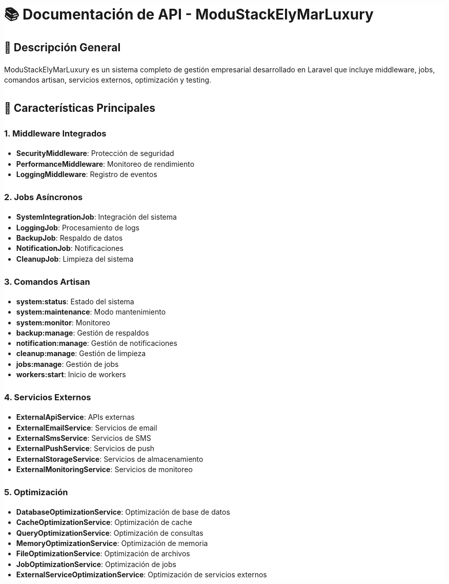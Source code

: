 # 📚 Documentación de API - ModuStackElyMarLuxury

## 🎯 Descripción General

ModuStackElyMarLuxury es un sistema completo de gestión empresarial desarrollado en Laravel que incluye middleware, jobs, comandos artisan, servicios externos, optimización y testing.

## 🚀 Características Principales

### 1. **Middleware Integrados**
- **SecurityMiddleware**: Protección de seguridad
- **PerformanceMiddleware**: Monitoreo de rendimiento
- **LoggingMiddleware**: Registro de eventos

### 2. **Jobs Asíncronos**
- **SystemIntegrationJob**: Integración del sistema
- **LoggingJob**: Procesamiento de logs
- **BackupJob**: Respaldo de datos
- **NotificationJob**: Notificaciones
- **CleanupJob**: Limpieza del sistema

### 3. **Comandos Artisan**
- **system:status**: Estado del sistema
- **system:maintenance**: Modo mantenimiento
- **system:monitor**: Monitoreo
- **backup:manage**: Gestión de respaldos
- **notification:manage**: Gestión de notificaciones
- **cleanup:manage**: Gestión de limpieza
- **jobs:manage**: Gestión de jobs
- **workers:start**: Inicio de workers

### 4. **Servicios Externos**
- **ExternalApiService**: APIs externas
- **ExternalEmailService**: Servicios de email
- **ExternalSmsService**: Servicios de SMS
- **ExternalPushService**: Servicios de push
- **ExternalStorageService**: Servicios de almacenamiento
- **ExternalMonitoringService**: Servicios de monitoreo

### 5. **Optimización**
- **DatabaseOptimizationService**: Optimización de base de datos
- **CacheOptimizationService**: Optimización de cache
- **QueryOptimizationService**: Optimización de consultas
- **MemoryOptimizationService**: Optimización de memoria
- **FileOptimizationService**: Optimización de archivos
- **JobOptimizationService**: Optimización de jobs
- **ExternalServiceOptimizationService**: Optimización de servicios externos
